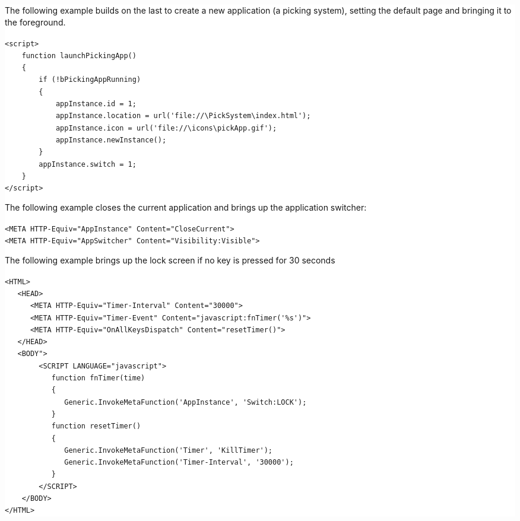 The following example builds on the last to create a new application (a picking system), setting the default page and bringing it to the foreground.

	<script>
	    function launchPickingApp()
	    {
	        if (!bPickingAppRunning)
	        {
	            appInstance.id = 1;
	            appInstance.location = url('file://\PickSystem\index.html');
	            appInstance.icon = url('file://\icons\pickApp.gif');
	            appInstance.newInstance();
	        }
	        appInstance.switch = 1;
	    }
	</script>
	
The following example closes the current application and brings up the application switcher:

	<META HTTP-Equiv="AppInstance" Content="CloseCurrent">
	<META HTTP-Equiv="AppSwitcher" Content="Visibility:Visible">
	
The following example brings up the lock screen if no key is pressed for 30 seconds

	<HTML>
	   <HEAD>
	      <META HTTP-Equiv="Timer-Interval" Content="30000">
	      <META HTTP-Equiv="Timer-Event" Content="javascript:fnTimer('%s')">
	      <META HTTP-Equiv="OnAllKeysDispatch" Content="resetTimer()">
	   </HEAD>
	   <BODY">
	        <SCRIPT LANGUAGE="javascript">
	           function fnTimer(time)
	           {
	              Generic.InvokeMetaFunction('AppInstance', 'Switch:LOCK');
	           }
	           function resetTimer()
	           {
	              Generic.InvokeMetaFunction('Timer', 'KillTimer');
	              Generic.InvokeMetaFunction('Timer-Interval', '30000');
	           }
	        </SCRIPT>
	    </BODY>
	</HTML>
	
	 
	





